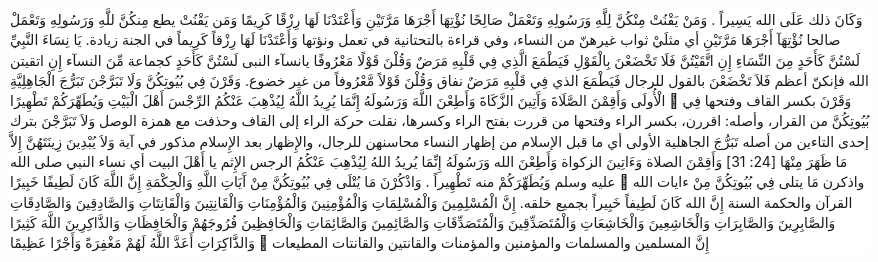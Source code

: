 وَكَانَ ذلك عَلَى الله يَسِيراً
.
وَمَنْ يَقْنُتْ مِنْكُنَّ لِلَّهِ وَرَسُولِهِ وَتَعْمَلْ صَالِحًا نُؤْتِهَا أَجْرَهَا مَرَّتَيْنِ وَأَعْتَدْنَا لَهَا رِزْقًا كَرِيمًا
وَمَن يَقْنُتْ
يطع
مِنكُنَّ للَّهِ وَرَسُولِهِ وَتَعْمَلْ صالحا نُؤْتِهَآ أَجْرَهَا مَرَّتَيْنِ
أي مثلَيْ ثواب غيرهنّ من النساء، وفي قراءة بالتحتانية في تعمل ونؤتها
وَأَعْتَدْنَا لَهَا رِزْقاً كَرِيماً
في الجنة زيادة.
يَا نِسَاءَ النَّبِيِّ لَسْتُنَّ كَأَحَدٍ مِنَ النِّسَاءِ إِنِ اتَّقَيْتُنَّ فَلَا تَخْضَعْنَ بِالْقَوْلِ فَيَطْمَعَ الَّذِي فِي قَلْبِهِ مَرَضٌ وَقُلْنَ قَوْلًا مَعْرُوفًا
يانسآء النبى لَسْتُنَّ كَأَحَدٍ
كجماعة
مِّنَ النسآء إِنِ اتقيتن
الله فإنكنّ أعظم
فَلاَ تَخْضَعْنَ بالقول
للرجال
فَيَطْمَعَ الذي فِي قَلْبِهِ مَرَضٌ
نفاق
وَقُلْنَ قَوْلاً مَّعْرُوفاً
من غير خضوع.
وَقَرْنَ فِي بُيُوتِكُنَّ وَلَا تَبَرَّجْنَ تَبَرُّجَ الْجَاهِلِيَّةِ الْأُولَى وَأَقِمْنَ الصَّلَاةَ وَآَتِينَ الزَّكَاةَ وَأَطِعْنَ اللَّهَ وَرَسُولَهُ إِنَّمَا يُرِيدُ اللَّهُ لِيُذْهِبَ عَنْكُمُ الرِّجْسَ أَهْلَ الْبَيْتِ وَيُطَهِّرَكُمْ تَطْهِيرًا

وَقَرْنَ
بكسر القاف وفتحها
فِي بُيُوتِكُنَّ
من القرار، وأصله: اقررن، بكسر الراء وفتحها من قررت بفتح الراء وكسرها، نقلت حركة الراء إلى القاف وحذفت مع همزة الوصل
وَلاَ تَبَرَّجْنَ
بترك إحدى التاءين من أصله
تَبَرُّجَ الجاهلية الأولى
أي ما قبل الإسلام من إظهار النساء محاسنهن للرجال، والإِظهار بعد الإِسلام مذكور في آية
وَلاَ يُبْدِينَ زِينَتَهُنَّ إِلاَّ مَا ظَهَرَ مِنْهَا
[24: 31]
وَأَقِمْنَ الصلاة وَءَاتِينَ الزكواة وَأَطِعْنَ الله وَرَسُولَهُ إِنِّمَا يُريدُ اللهُ لِيُذْهِبَ عَنْكُمُ الرجس
الإِثم يا
أَهْلَ البيت
أي نساء النبي صلى الله عليه وسلم
وَيُطَهِّرَكُمْ
منه
تَطْهِيراً
.
وَاذْكُرْنَ مَا يُتْلَى فِي بُيُوتِكُنَّ مِنْ آَيَاتِ اللَّهِ وَالْحِكْمَةِ إِنَّ اللَّهَ كَانَ لَطِيفًا خَبِيرًا

واذكرن مَا يتلى فِي بُيُوتِكُنَّ مِنْ ءايات الله
القرآن
والحكمة
السنة
إِنَّ الله كَانَ لَطِيفاً
خَبِيراً
بجميع خلقه.
إِنَّ الْمُسْلِمِينَ وَالْمُسْلِمَاتِ وَالْمُؤْمِنِينَ وَالْمُؤْمِنَاتِ وَالْقَانِتِينَ وَالْقَانِتَاتِ وَالصَّادِقِينَ وَالصَّادِقَاتِ وَالصَّابِرِينَ وَالصَّابِرَاتِ وَالْخَاشِعِينَ وَالْخَاشِعَاتِ وَالْمُتَصَدِّقِينَ وَالْمُتَصَدِّقَاتِ وَالصَّائِمِينَ وَالصَّائِمَاتِ وَالْحَافِظِينَ فُرُوجَهُمْ وَالْحَافِظَاتِ وَالذَّاكِرِينَ اللَّهَ كَثِيرًا وَالذَّاكِرَاتِ أَعَدَّ اللَّهُ لَهُمْ مَغْفِرَةً وَأَجْرًا عَظِيمًا

إِنَّ المسلمين والمسلمات والمؤمنين والمؤمنات والقانتين والقانتات
المطيعات